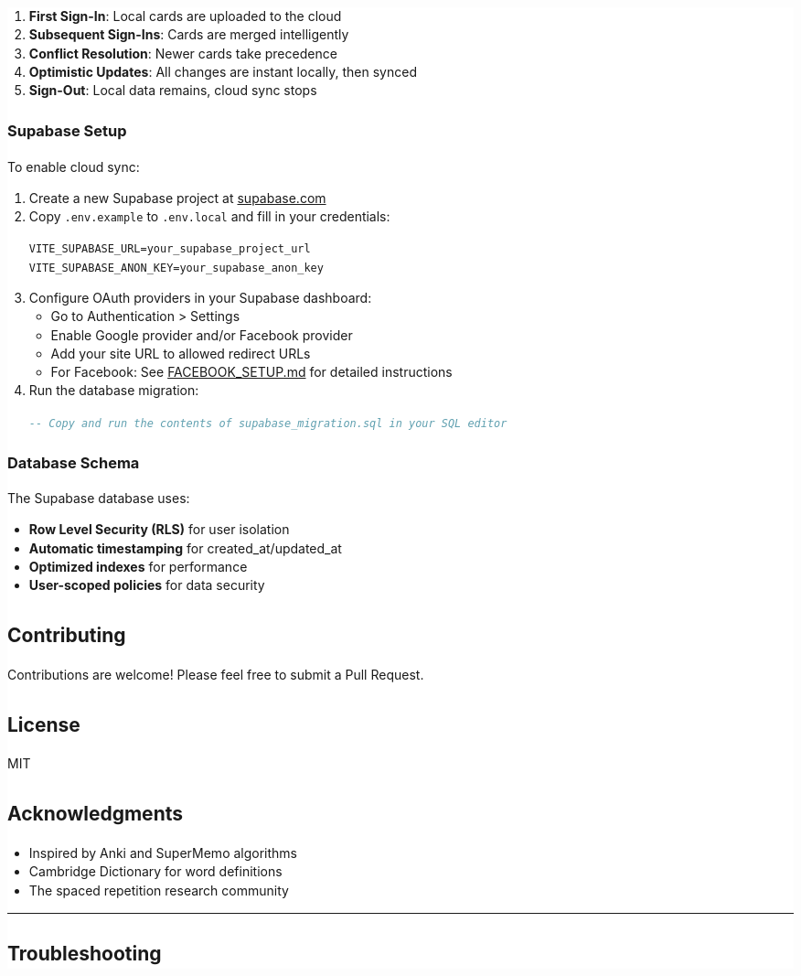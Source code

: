 1. **First Sign-In**: Local cards are uploaded to the cloud
2. **Subsequent Sign-Ins**: Cards are merged intelligently
3. **Conflict Resolution**: Newer cards take precedence
4. **Optimistic Updates**: All changes are instant locally, then synced
5. **Sign-Out**: Local data remains, cloud sync stops

### Supabase Setup

To enable cloud sync:

1. Create a new Supabase project at [supabase.com](https://supabase.com)
2. Copy `.env.example` to `.env.local` and fill in your credentials:
   ```env
   VITE_SUPABASE_URL=your_supabase_project_url
   VITE_SUPABASE_ANON_KEY=your_supabase_anon_key
   ```
3. Configure OAuth providers in your Supabase dashboard:
   - Go to Authentication > Settings
   - Enable Google provider and/or Facebook provider
   - Add your site URL to allowed redirect URLs
   - For Facebook: See [FACEBOOK_SETUP.md](./FACEBOOK_SETUP.md) for detailed instructions
4. Run the database migration:
   ```sql
   -- Copy and run the contents of supabase_migration.sql in your SQL editor
   ```

### Database Schema

The Supabase database uses:

- **Row Level Security (RLS)** for user isolation
- **Automatic timestamping** for created_at/updated_at
- **Optimized indexes** for performance
- **User-scoped policies** for data security

## Contributing

Contributions are welcome! Please feel free to submit a Pull Request.

## License

MIT

## Acknowledgments

- Inspired by Anki and SuperMemo algorithms
- Cambridge Dictionary for word definitions
- The spaced repetition research community

---

## Troubleshooting
